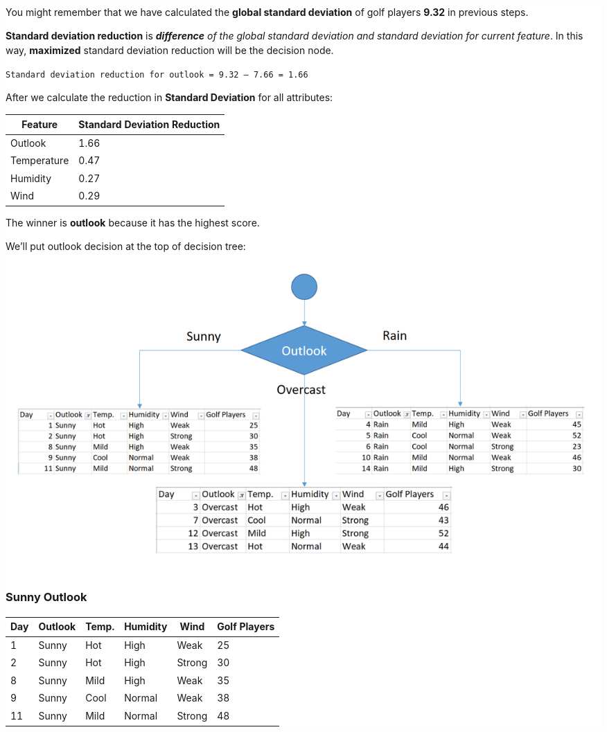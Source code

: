 You might remember that we have calculated the **global standard deviation** of golf players **9.32** in previous steps.

**Standard deviation reduction** is _**difference** of the global standard deviation and standard deviation for current feature_. In this way, **maximized** standard deviation reduction will be the decision node.

`Standard deviation reduction for outlook = 9.32 – 7.66 = 1.66`

After we calculate the reduction in **Standard Deviation** for all attributes:

Feature | Standard Deviation Reduction
--------|-----------------------------
Outlook | 1.66
Temperature | 0.47
Humidity | 0.27
Wind | 0.29

The winner is **outlook** because it has the highest score.

We’ll put outlook decision at the top of decision tree:

![image](images/r1.png)

### Sunny Outlook

Day | Outlook | Temp. | Humidity | Wind | Golf Players
----|---------|-------|----------|------|-------------
1 | Sunny | Hot | High | Weak | 25
2 | Sunny | Hot | High | Strong | 30
8 | Sunny | Mild | High | Weak | 35
9 | Sunny | Cool | Normal | Weak | 38
11 | Sunny | Mild | Normal | Strong | 48
